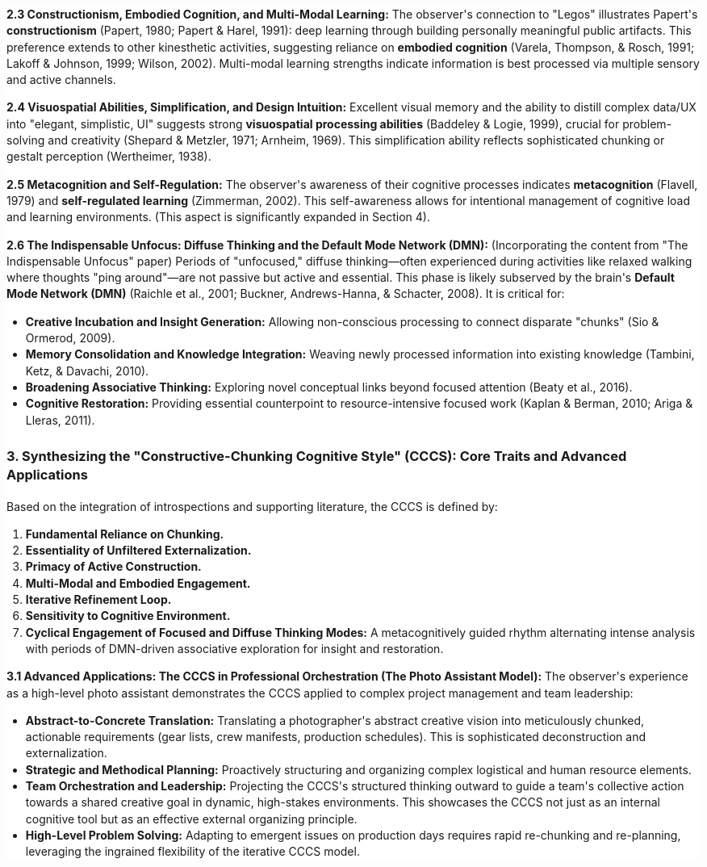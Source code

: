 **2.3 Constructionism, Embodied Cognition, and Multi-Modal Learning:**
The observer's connection to "Legos" illustrates Papert's **constructionism** (Papert, 1980; Papert & Harel, 1991): deep learning through building personally meaningful public artifacts. This preference extends to other kinesthetic activities, suggesting reliance on **embodied cognition** (Varela, Thompson, & Rosch, 1991; Lakoff & Johnson, 1999; Wilson, 2002). Multi-modal learning strengths indicate information is best processed via multiple sensory and active channels.

**2.4 Visuospatial Abilities, Simplification, and Design Intuition:**
Excellent visual memory and the ability to distill complex data/UX into "elegant, simplistic, UI" suggests strong **visuospatial processing abilities** (Baddeley & Logie, 1999), crucial for problem-solving and creativity (Shepard & Metzler, 1971; Arnheim, 1969). This simplification ability reflects sophisticated chunking or gestalt perception (Wertheimer, 1938).

**2.5 Metacognition and Self-Regulation:**
The observer's awareness of their cognitive processes indicates **metacognition** (Flavell, 1979) and **self-regulated learning** (Zimmerman, 2002). This self-awareness allows for intentional management of cognitive load and learning environments. (This aspect is significantly expanded in Section 4).

**2.6 The Indispensable Unfocus: Diffuse Thinking and the Default Mode Network (DMN):**
(Incorporating the content from "The Indispensable Unfocus" paper)
Periods of "unfocused," diffuse thinking—often experienced during activities like relaxed walking where thoughts "ping around"—are not passive but active and essential. This phase is likely subserved by the brain's **Default Mode Network (DMN)** (Raichle et al., 2001; Buckner, Andrews-Hanna, & Schacter, 2008). It is critical for:
*   **Creative Incubation and Insight Generation:** Allowing non-conscious processing to connect disparate "chunks" (Sio & Ormerod, 2009).
*   **Memory Consolidation and Knowledge Integration:** Weaving newly processed information into existing knowledge (Tambini, Ketz, & Davachi, 2010).
*   **Broadening Associative Thinking:** Exploring novel conceptual links beyond focused attention (Beaty et al., 2016).
*   **Cognitive Restoration:** Providing essential counterpoint to resource-intensive focused work (Kaplan & Berman, 2010; Ariga & Lleras, 2011).

### 3. Synthesizing the "Constructive-Chunking Cognitive Style" (CCCS): Core Traits and Advanced Applications

Based on the integration of introspections and supporting literature, the CCCS is defined by:

1.  **Fundamental Reliance on Chunking.**
2.  **Essentiality of Unfiltered Externalization.**
3.  **Primacy of Active Construction.**
4.  **Multi-Modal and Embodied Engagement.**
5.  **Iterative Refinement Loop.**
6.  **Sensitivity to Cognitive Environment.**
7.  **Cyclical Engagement of Focused and Diffuse Thinking Modes:** A metacognitively guided rhythm alternating intense analysis with periods of DMN-driven associative exploration for insight and restoration.

**3.1 Advanced Applications: The CCCS in Professional Orchestration (The Photo Assistant Model):**
The observer's experience as a high-level photo assistant demonstrates the CCCS applied to complex project management and team leadership:
*   **Abstract-to-Concrete Translation:** Translating a photographer's abstract creative vision into meticulously chunked, actionable requirements (gear lists, crew manifests, production schedules). This is sophisticated deconstruction and externalization.
*   **Strategic and Methodical Planning:** Proactively structuring and organizing complex logistical and human resource elements.
*   **Team Orchestration and Leadership:** Projecting the CCCS's structured thinking outward to guide a team's collective action towards a shared creative goal in dynamic, high-stakes environments. This showcases the CCCS not just as an internal cognitive tool but as an effective external organizing principle.
*   **High-Level Problem Solving:** Adapting to emergent issues on production days requires rapid re-chunking and re-planning, leveraging the ingrained flexibility of the iterative CCCS model.

